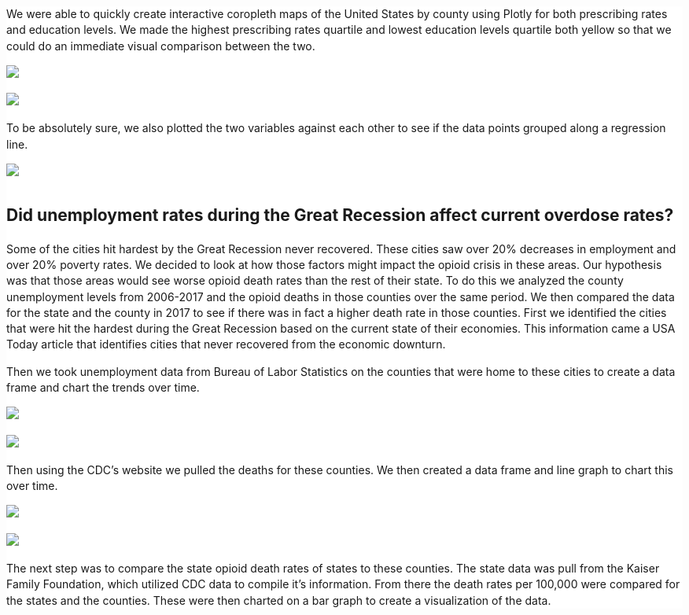 We were able to quickly create interactive coropleth maps of the United States by county using Plotly for both prescribing rates and education levels. We made the highest prescribing rates quartile and lowest education levels quartile both yellow so that we could do an immediate visual comparison between the two.

![](https://d2mxuefqeaa7sj.cloudfront.net/s_BA08E811A6879137D988B8CAB06A8188B53A0B0185AE9CFFCD39CB256FAB0BAE_1552337212151_newplot.png)



![](https://d2mxuefqeaa7sj.cloudfront.net/s_BA08E811A6879137D988B8CAB06A8188B53A0B0185AE9CFFCD39CB256FAB0BAE_1552337242164_newplot+2.png)


To be absolutely sure, we also plotted the two variables against each other to see if the data points grouped along a regression line.


![](https://d2mxuefqeaa7sj.cloudfront.net/s_BA08E811A6879137D988B8CAB06A8188B53A0B0185AE9CFFCD39CB256FAB0BAE_1552337517704_prescriptions_v_ed_levels.png)


  


## Did unemployment rates during the Great Recession affect current overdose rates? 

Some of the cities hit hardest by the Great Recession never recovered. These cities saw over 20% decreases in employment and over 20% poverty rates. We decided to look at how those factors might impact the opioid crisis in these areas. Our hypothesis was that those areas would see worse opioid death rates than the rest of their state. To do this we analyzed the county unemployment levels from 2006-2017 and the opioid deaths in those counties over the same period. We then compared the data for the state and the county in 2017 to see if there was in fact a higher death rate in those counties. 
First we identified the cities that were hit the hardest during the Great Recession based on the current state of their economies. This information came a USA Today article that identifies cities that never recovered from the economic downturn. 

Then we took unemployment data from Bureau of Labor Statistics on the counties that were home to these cities to create a data frame and chart the trends over time. 

![](https://d2mxuefqeaa7sj.cloudfront.net/s_644E905F51B0F8419318505F4314EB89F78C858FEEA3E55C09EC04960B4135BB_1552355141771_Screen+Shot+2019-03-11+at+6.12.38+PM.png)

![](https://d2mxuefqeaa7sj.cloudfront.net/s_644E905F51B0F8419318505F4314EB89F78C858FEEA3E55C09EC04960B4135BB_1552355391322_Unemployment.png)


Then using the CDC’s website we pulled the deaths for these counties. We then created a data frame and line graph to chart this over time. 


![](https://d2mxuefqeaa7sj.cloudfront.net/s_644E905F51B0F8419318505F4314EB89F78C858FEEA3E55C09EC04960B4135BB_1552355216182_Screen+Shot+2019-03-11+at+6.13.40+PM.png)

![](https://d2mxuefqeaa7sj.cloudfront.net/s_644E905F51B0F8419318505F4314EB89F78C858FEEA3E55C09EC04960B4135BB_1552355360141_County_Deaths_Over_Time.png)


The next step was to compare the state opioid death rates of states to these counties. The state data was pull from the Kaiser Family Foundation, which utilized CDC data to compile it’s information. From there the death rates per 100,000 were compared for the states and the counties. These were then charted on a bar graph to create a visualization of the data. 

